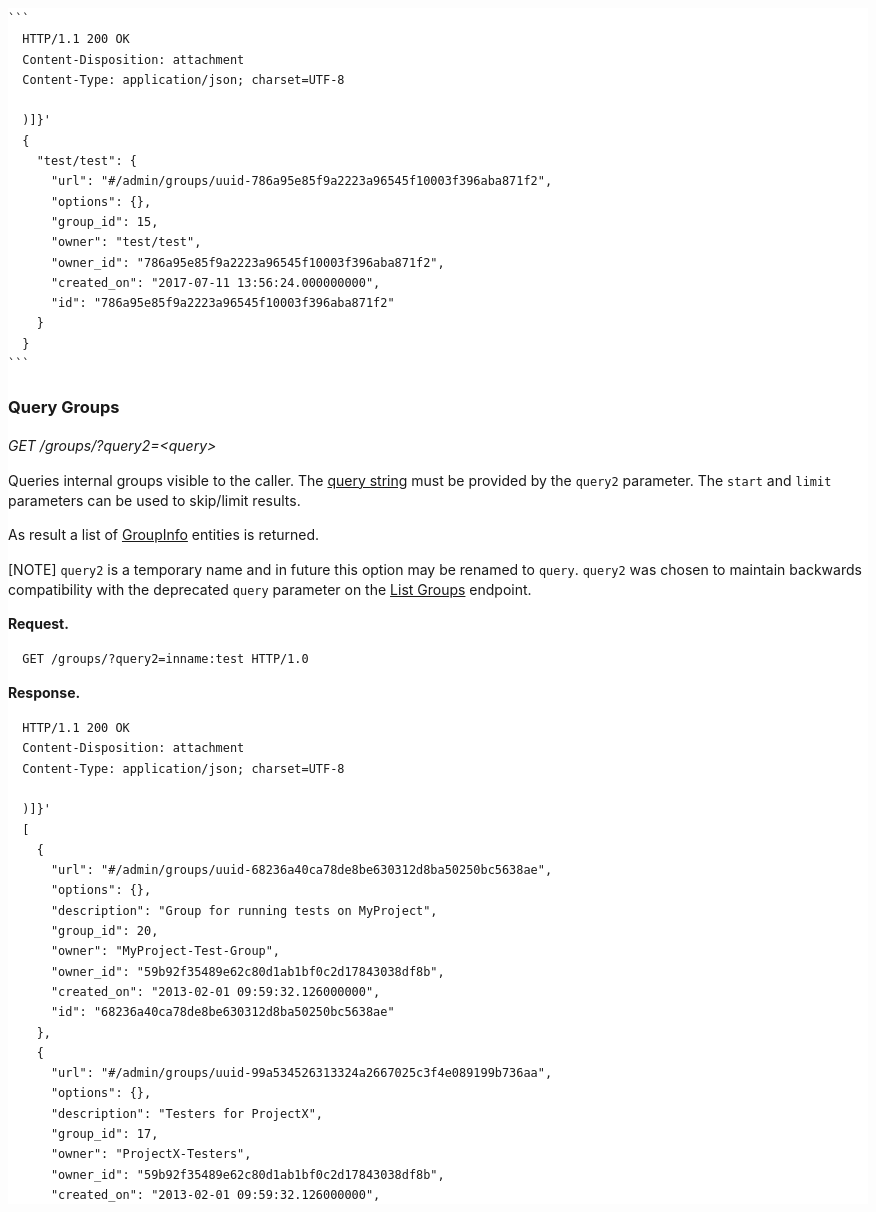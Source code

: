     ``` 
      HTTP/1.1 200 OK
      Content-Disposition: attachment
      Content-Type: application/json; charset=UTF-8
    
      )]}'
      {
        "test/test": {
          "url": "#/admin/groups/uuid-786a95e85f9a2223a96545f10003f396aba871f2",
          "options": {},
          "group_id": 15,
          "owner": "test/test",
          "owner_id": "786a95e85f9a2223a96545f10003f396aba871f2",
          "created_on": "2017-07-11 13:56:24.000000000",
          "id": "786a95e85f9a2223a96545f10003f396aba871f2"
        }
      }
    ```

### Query Groups

*GET /groups/?query2=\<query\>*

Queries internal groups visible to the caller. The [query
string](user-search-groups.html#_search_operators) must be provided by
the `query2` parameter. The `start` and `limit` parameters can be used
to skip/limit results.

As result a list of [GroupInfo](#group-info) entities is returned.

\[NOTE\] `query2` is a temporary name and in future this option may be
renamed to `query`. `query2` was chosen to maintain backwards
compatibility with the deprecated `query` parameter on the [List
Groups](#list-groups) endpoint.

**Request.**

``` 
  GET /groups/?query2=inname:test HTTP/1.0
```

**Response.**

``` 
  HTTP/1.1 200 OK
  Content-Disposition: attachment
  Content-Type: application/json; charset=UTF-8

  )]}'
  [
    {
      "url": "#/admin/groups/uuid-68236a40ca78de8be630312d8ba50250bc5638ae",
      "options": {},
      "description": "Group for running tests on MyProject",
      "group_id": 20,
      "owner": "MyProject-Test-Group",
      "owner_id": "59b92f35489e62c80d1ab1bf0c2d17843038df8b",
      "created_on": "2013-02-01 09:59:32.126000000",
      "id": "68236a40ca78de8be630312d8ba50250bc5638ae"
    },
    {
      "url": "#/admin/groups/uuid-99a534526313324a2667025c3f4e089199b736aa",
      "options": {},
      "description": "Testers for ProjectX",
      "group_id": 17,
      "owner": "ProjectX-Testers",
      "owner_id": "59b92f35489e62c80d1ab1bf0c2d17843038df8b",
      "created_on": "2013-02-01 09:59:32.126000000",
```